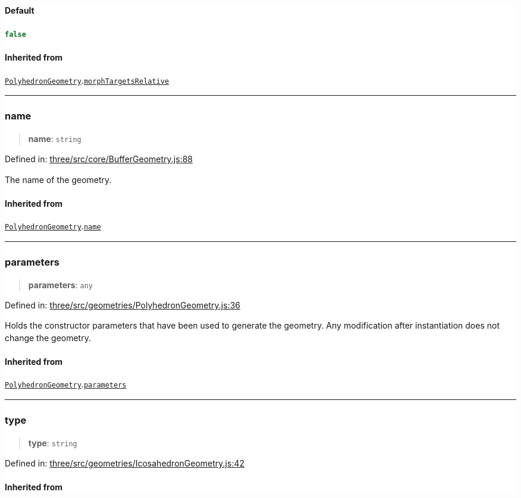 #### Default

```ts
false
```

#### Inherited from

[`PolyhedronGeometry`](/reference/three/classes/polyhedrongeometry/).[`morphTargetsRelative`](/reference/three/classes/polyhedrongeometry/#morphtargetsrelative)

***

### name

> **name**: `string`

Defined in: [three/src/core/BufferGeometry.js:88](https://github.com/DefinitelyMaybe/three-i18n/blob/fa57b79433d1c349ffb23a78727299c8d4190136/three/src/core/BufferGeometry.js#L88)

The name of the geometry.

#### Inherited from

[`PolyhedronGeometry`](/reference/three/classes/polyhedrongeometry/).[`name`](/reference/three/classes/polyhedrongeometry/#name)

***

### parameters

> **parameters**: `any`

Defined in: [three/src/geometries/PolyhedronGeometry.js:36](https://github.com/DefinitelyMaybe/three-i18n/blob/fa57b79433d1c349ffb23a78727299c8d4190136/three/src/geometries/PolyhedronGeometry.js#L36)

Holds the constructor parameters that have been
used to generate the geometry. Any modification
after instantiation does not change the geometry.

#### Inherited from

[`PolyhedronGeometry`](/reference/three/classes/polyhedrongeometry/).[`parameters`](/reference/three/classes/polyhedrongeometry/#parameters)

***

### type

> **type**: `string`

Defined in: [three/src/geometries/IcosahedronGeometry.js:42](https://github.com/DefinitelyMaybe/three-i18n/blob/fa57b79433d1c349ffb23a78727299c8d4190136/three/src/geometries/IcosahedronGeometry.js#L42)

#### Inherited from
